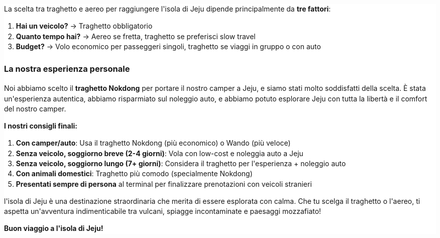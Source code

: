 La scelta tra traghetto e aereo per raggiungere l'isola di Jeju dipende principalmente da **tre fattori**:

1. **Hai un veicolo?** → Traghetto obbligatorio
2. **Quanto tempo hai?** → Aereo se fretta, traghetto se preferisci slow travel
3. **Budget?** → Volo economico per passeggeri singoli, traghetto se viaggi in gruppo o con auto

### La nostra esperienza personale

Noi abbiamo scelto il **traghetto Nokdong** per portare il nostro camper a Jeju, e siamo stati molto soddisfatti della scelta. È stata un'esperienza autentica, abbiamo risparmiato sul noleggio auto, e abbiamo potuto esplorare Jeju con tutta la libertà e il comfort del nostro camper.

**I nostri consigli finali:**

1. **Con camper/auto**: Usa il traghetto Nokdong (più economico) o Wando (più veloce)
2. **Senza veicolo, soggiorno breve (2-4 giorni)**: Vola con low-cost e noleggia auto a Jeju
3. **Senza veicolo, soggiorno lungo (7+ giorni)**: Considera il traghetto per l'esperienza + noleggio auto
4. **Con animali domestici**: Traghetto più comodo (specialmente Nokdong)
5. **Presentati sempre di persona** al terminal per finalizzare prenotazioni con veicoli stranieri

l'isola di Jeju è una destinazione straordinaria che merita di essere esplorata con calma. Che tu scelga il traghetto o l'aereo, ti aspetta un'avventura indimenticabile tra vulcani, spiagge incontaminate e paesaggi mozzafiato!

**Buon viaggio a l'isola di Jeju!**